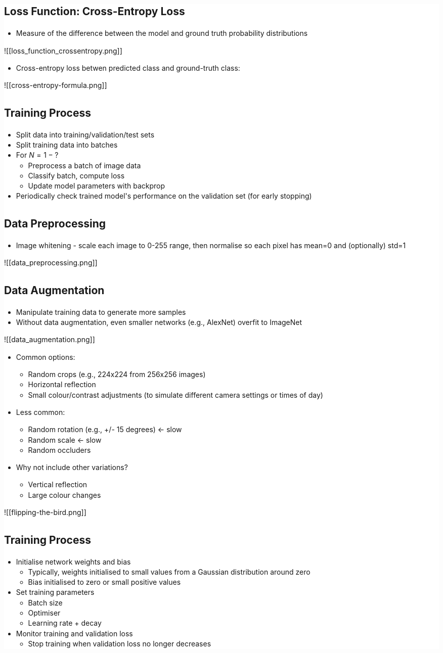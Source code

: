 ## Loss Function: Cross-Entropy Loss
- Measure of the difference between the model and ground truth probability distributions

![[loss_function_crossentropy.png]]

- Cross-entropy loss betwen predicted class and ground-truth class:

![[cross-entropy-formula.png]]

## Training Process
- Split data into training/validation/test sets
- Split training data into batches
- For $N = 1 - ?$
	- Preprocess a batch of image data
	- Classify batch, compute loss
	- Update model parameters with backprop
- Periodically check trained model's performance on the validation set (for early stopping)

## Data Preprocessing
- Image whitening - scale each image to 0-255 range, then normalise so each pixel has mean=0 and (optionally) std=1

![[data_preprocessing.png]]

## Data Augmentation
- Manipulate training data to generate more samples
- Without data augmentation, even smaller networks (e.g., AlexNet) overfit to ImageNet

![[data_augmentation.png]]

- Common options:
	- Random crops (e.g., 224x224 from 256x256 images)
	 - Horizontal reflection
	 - Small colour/contrast adjustments (to simulate different camera settings or times of day)
- Less common:
	- Random rotation (e.g., +/- 15 degrees) $\leftarrow$ slow
	- Random scale $\leftarrow$ slow
	- Random occluders

- Why not include other variations?
	- Vertical reflection
	- Large colour changes

![[flipping-the-bird.png]]

## Training Process
- Initialise network weights and bias
	- Typically, weights initialised to small values from a Gaussian distribution around zero
	- Bias initialised to zero or small positive values
- Set training parameters
	- Batch size
	- Optimiser
	- Learning rate + decay
- Monitor training and validation loss
	- Stop training when validation loss no longer decreases
